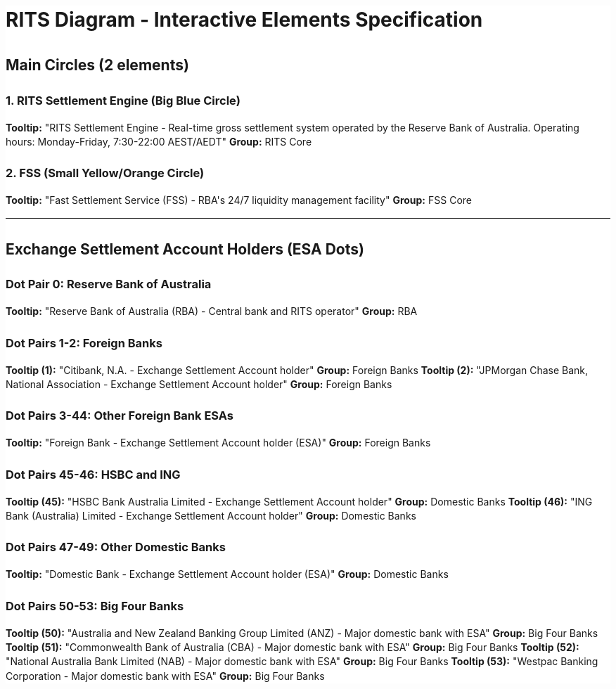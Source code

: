 # RITS Diagram - Interactive Elements Specification

## Main Circles (2 elements)

### 1. RITS Settlement Engine (Big Blue Circle)
**Tooltip:** "RITS Settlement Engine - Real-time gross settlement system operated by the Reserve Bank of Australia. Operating hours: Monday-Friday, 7:30-22:00 AEST/AEDT"
**Group:** RITS Core

### 2. FSS (Small Yellow/Orange Circle)
**Tooltip:** "Fast Settlement Service (FSS) - RBA's 24/7 liquidity management facility"
**Group:** FSS Core

---

## Exchange Settlement Account Holders (ESA Dots)

### Dot Pair 0: Reserve Bank of Australia
**Tooltip:** "Reserve Bank of Australia (RBA) - Central bank and RITS operator"
**Group:** RBA

### Dot Pairs 1-2: Foreign Banks
**Tooltip (1):** "Citibank, N.A. - Exchange Settlement Account holder"
**Group:** Foreign Banks
**Tooltip (2):** "JPMorgan Chase Bank, National Association - Exchange Settlement Account holder"
**Group:** Foreign Banks

### Dot Pairs 3-44: Other Foreign Bank ESAs
**Tooltip:** "Foreign Bank - Exchange Settlement Account holder (ESA)"
**Group:** Foreign Banks

### Dot Pairs 45-46: HSBC and ING
**Tooltip (45):** "HSBC Bank Australia Limited - Exchange Settlement Account holder"
**Group:** Domestic Banks
**Tooltip (46):** "ING Bank (Australia) Limited - Exchange Settlement Account holder"
**Group:** Domestic Banks

### Dot Pairs 47-49: Other Domestic Banks
**Tooltip:** "Domestic Bank - Exchange Settlement Account holder (ESA)"
**Group:** Domestic Banks

### Dot Pairs 50-53: Big Four Banks
**Tooltip (50):** "Australia and New Zealand Banking Group Limited (ANZ) - Major domestic bank with ESA"
**Group:** Big Four Banks
**Tooltip (51):** "Commonwealth Bank of Australia (CBA) - Major domestic bank with ESA"
**Group:** Big Four Banks
**Tooltip (52):** "National Australia Bank Limited (NAB) - Major domestic bank with ESA"
**Group:** Big Four Banks
**Tooltip (53):** "Westpac Banking Corporation - Major domestic bank with ESA"
**Group:** Big Four Banks
